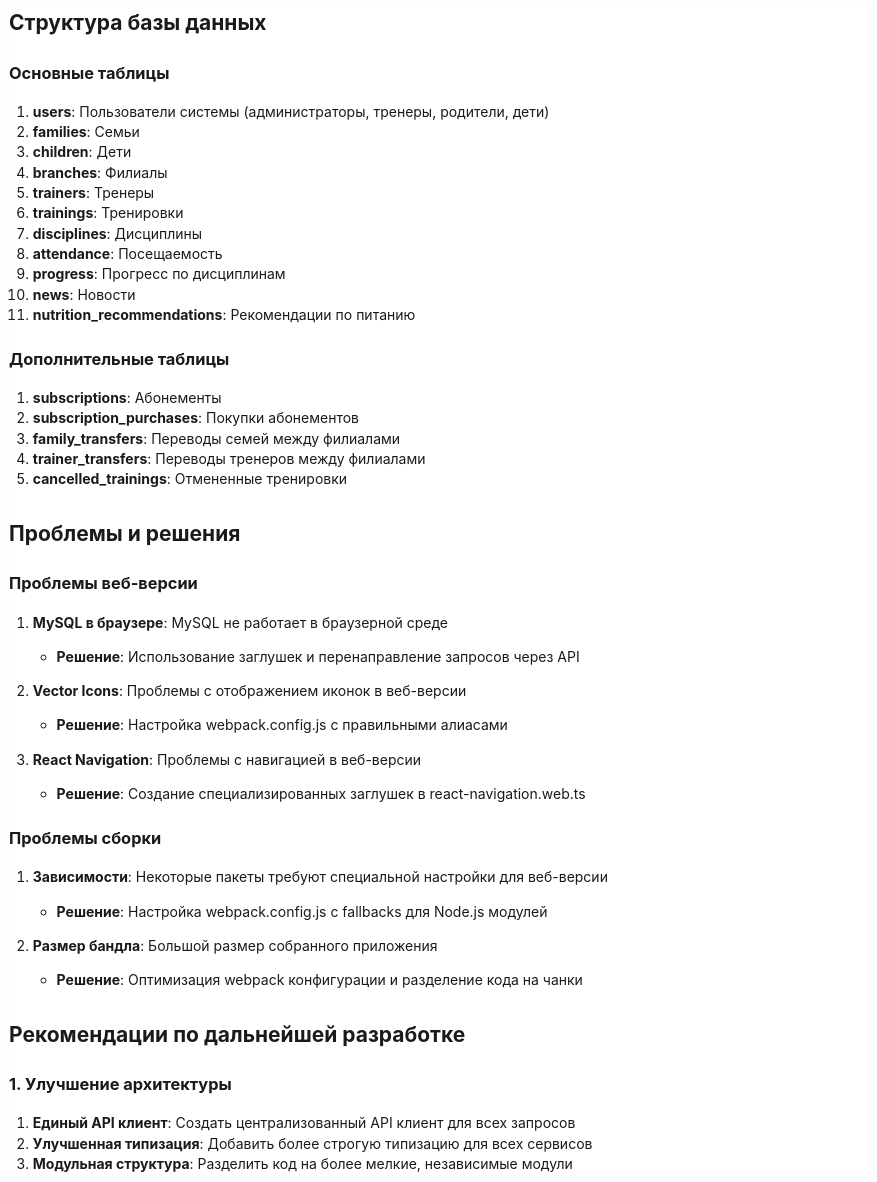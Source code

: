## Структура базы данных

### Основные таблицы

1. **users**: Пользователи системы (администраторы, тренеры, родители, дети)
2. **families**: Семьи
3. **children**: Дети
4. **branches**: Филиалы
5. **trainers**: Тренеры
6. **trainings**: Тренировки
7. **disciplines**: Дисциплины
8. **attendance**: Посещаемость
9. **progress**: Прогресс по дисциплинам
10. **news**: Новости
11. **nutrition_recommendations**: Рекомендации по питанию

### Дополнительные таблицы

1. **subscriptions**: Абонементы
2. **subscription_purchases**: Покупки абонементов
3. **family_transfers**: Переводы семей между филиалами
4. **trainer_transfers**: Переводы тренеров между филиалами
5. **cancelled_trainings**: Отмененные тренировки

## Проблемы и решения

### Проблемы веб-версии

1. **MySQL в браузере**: MySQL не работает в браузерной среде
   - **Решение**: Использование заглушек и перенаправление запросов через API

2. **Vector Icons**: Проблемы с отображением иконок в веб-версии
   - **Решение**: Настройка webpack.config.js с правильными алиасами

3. **React Navigation**: Проблемы с навигацией в веб-версии
   - **Решение**: Создание специализированных заглушек в react-navigation.web.ts

### Проблемы сборки

1. **Зависимости**: Некоторые пакеты требуют специальной настройки для веб-версии
   - **Решение**: Настройка webpack.config.js с fallbacks для Node.js модулей

2. **Размер бандла**: Большой размер собранного приложения
   - **Решение**: Оптимизация webpack конфигурации и разделение кода на чанки

## Рекомендации по дальнейшей разработке

### 1. Улучшение архитектуры

1. **Единый API клиент**: Создать централизованный API клиент для всех запросов
2. **Улучшенная типизация**: Добавить более строгую типизацию для всех сервисов
3. **Модульная структура**: Разделить код на более мелкие, независимые модули

